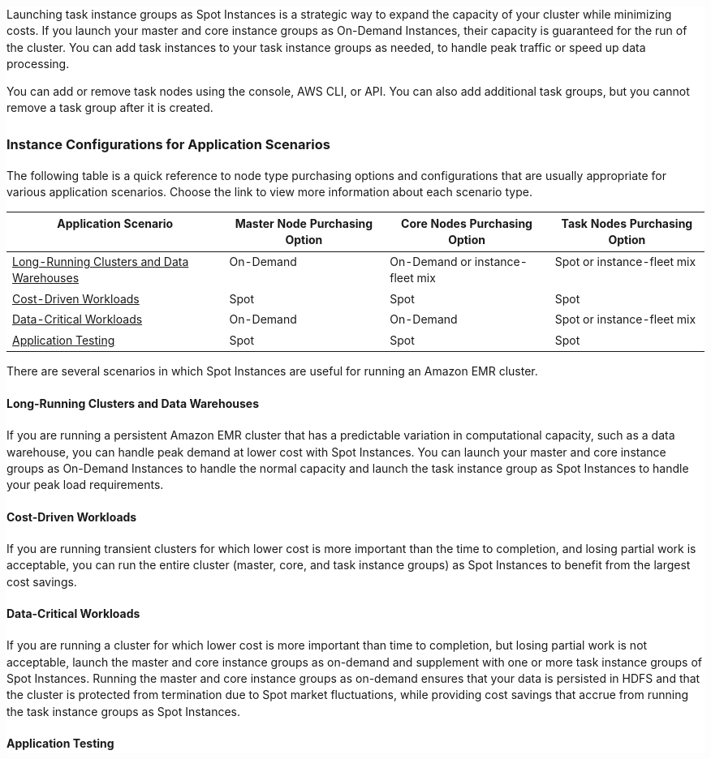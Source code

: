 Launching task instance groups as Spot Instances is a strategic way to expand the capacity of your cluster while minimizing costs\. If you launch your master and core instance groups as On\-Demand Instances, their capacity is guaranteed for the run of the cluster\. You can add task instances to your task instance groups as needed, to handle peak traffic or speed up data processing\. 

You can add or remove task nodes using the console, AWS CLI, or API\. You can also add additional task groups, but you cannot remove a task group after it is created\. 

### Instance Configurations for Application Scenarios<a name="emr-plan-spot-scenarios"></a>

The following table is a quick reference to node type purchasing options and configurations that are usually appropriate for various application scenarios\. Choose the link to view more information about each scenario type\.


| Application Scenario | Master Node Purchasing Option | Core Nodes Purchasing Option | Task Nodes Purchasing Option | 
| --- | --- | --- | --- | 
| [Long\-Running Clusters and Data Warehouses](#emr-dev-when-use-spot-data-warehouses) | On\-Demand | On\-Demand or instance\-fleet mix | Spot or instance\-fleet mix | 
| [Cost\-Driven Workloads](#emr-dev-when-use-spot-cost-driven) | Spot | Spot | Spot | 
| [Data\-Critical Workloads](#emr-dev-when-use-spot-data-critical) | On\-Demand | On\-Demand | Spot or instance\-fleet mix | 
| [Application Testing](#emr-dev-when-use-spot-application-testing) | Spot | Spot | Spot | 

 There are several scenarios in which Spot Instances are useful for running an Amazon EMR cluster\. 

#### Long\-Running Clusters and Data Warehouses<a name="emr-dev-when-use-spot-data-warehouses"></a>

If you are running a persistent Amazon EMR cluster that has a predictable variation in computational capacity, such as a data warehouse, you can handle peak demand at lower cost with Spot Instances\. You can launch your master and core instance groups as On\-Demand Instances to handle the normal capacity and launch the task instance group as Spot Instances to handle your peak load requirements\.

#### Cost\-Driven Workloads<a name="emr-dev-when-use-spot-cost-driven"></a>

If you are running transient clusters for which lower cost is more important than the time to completion, and losing partial work is acceptable, you can run the entire cluster \(master, core, and task instance groups\) as Spot Instances to benefit from the largest cost savings\.

#### Data\-Critical Workloads<a name="emr-dev-when-use-spot-data-critical"></a>

If you are running a cluster for which lower cost is more important than time to completion, but losing partial work is not acceptable, launch the master and core instance groups as on\-demand and supplement with one or more task instance groups of Spot Instances\. Running the master and core instance groups as on\-demand ensures that your data is persisted in HDFS and that the cluster is protected from termination due to Spot market fluctuations, while providing cost savings that accrue from running the task instance groups as Spot Instances\.

#### Application Testing<a name="emr-dev-when-use-spot-application-testing"></a>
